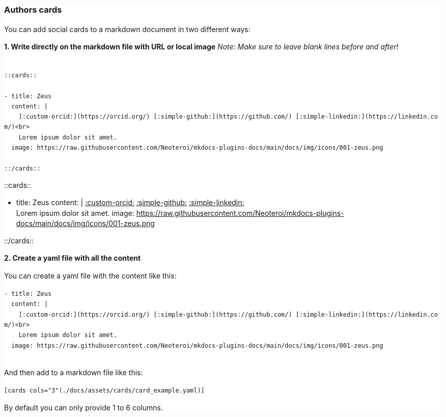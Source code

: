 ### Authors cards

You can add social cards to a markdown document in two different ways:

**1. Write directly on the markdown file with URL or local image**
*Note: Make sure to leave blank lines before and after!*

```

::cards::

- title: Zeus
  content: |
    [:custom-orcid:](https://orcid.org/) [:simple-github:](https://github.com/) [:simple-linkedin:](https://linkedin.com/)<br>
    Lorem ipsum dolor sit amet.
  image: https://raw.githubusercontent.com/Neoteroi/mkdocs-plugins-docs/main/docs/img/icons/001-zeus.png
  
::/cards::

```

::cards::

- title: Zeus
  content: |
    [:custom-orcid:](https://orcid.org/) [:simple-github:](https://github.com/) [:simple-linkedin:](https://linkedin.com/)<br>
    Lorem ipsum dolor sit amet.
  image: https://raw.githubusercontent.com/Neoteroi/mkdocs-plugins-docs/main/docs/img/icons/001-zeus.png
  
::/cards::

**2. Create a yaml file with all the content**

You can create a yaml file with the content like this:

```
- title: Zeus
  content: |
    [:custom-orcid:](https://orcid.org/) [:simple-github:](https://github.com/) [:simple-linkedin:](https://linkedin.com/)<br>
    Lorem ipsum dolor sit amet.
  image: https://raw.githubusercontent.com/Neoteroi/mkdocs-plugins-docs/main/docs/img/icons/001-zeus.png
  
```

And then add to a markdown file like this:

```
[cards cols="3"(./docs/assets/cards/card_example.yaml)]
```

By default you can only provide 1 to 6 columns.
